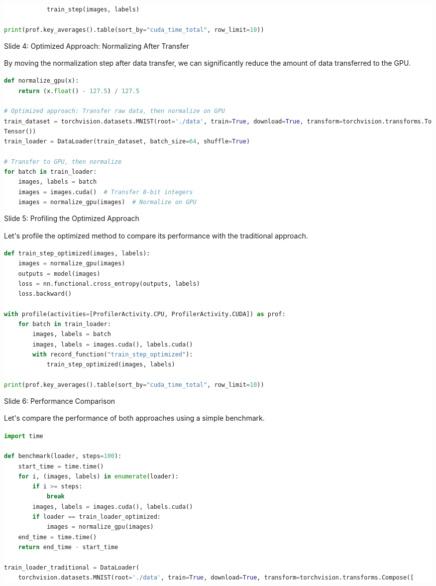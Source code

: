 ```python
            train_step(images, labels)

print(prof.key_averages().table(sort_by="cuda_time_total", row_limit=10))
```

Slide 4: Optimized Approach: Normalizing After Transfer

By moving the normalization step after data transfer, we can significantly reduce the amount of data transferred to the GPU.

```python
def normalize_gpu(x):
    return (x.float() - 127.5) / 127.5

# Optimized approach: Transfer raw data, then normalize on GPU
train_dataset = torchvision.datasets.MNIST(root='./data', train=True, download=True, transform=torchvision.transforms.ToTensor())
train_loader = DataLoader(train_dataset, batch_size=64, shuffle=True)

# Transfer to GPU, then normalize
for batch in train_loader:
    images, labels = batch
    images = images.cuda()  # Transfer 8-bit integers
    images = normalize_gpu(images)  # Normalize on GPU
```

Slide 5: Profiling the Optimized Approach

Let's profile the optimized method to compare its performance with the traditional approach.

```python
def train_step_optimized(images, labels):
    images = normalize_gpu(images)
    outputs = model(images)
    loss = nn.functional.cross_entropy(outputs, labels)
    loss.backward()

with profile(activities=[ProfilerActivity.CPU, ProfilerActivity.CUDA]) as prof:
    for batch in train_loader:
        images, labels = batch
        images, labels = images.cuda(), labels.cuda()
        with record_function("train_step_optimized"):
            train_step_optimized(images, labels)

print(prof.key_averages().table(sort_by="cuda_time_total", row_limit=10))
```

Slide 6: Performance Comparison

Let's compare the performance of both approaches using a simple benchmark.

```python
import time

def benchmark(loader, steps=100):
    start_time = time.time()
    for i, (images, labels) in enumerate(loader):
        if i >= steps:
            break
        images, labels = images.cuda(), labels.cuda()
        if loader == train_loader_optimized:
            images = normalize_gpu(images)
    end_time = time.time()
    return end_time - start_time

train_loader_traditional = DataLoader(
    torchvision.datasets.MNIST(root='./data', train=True, download=True, transform=torchvision.transforms.Compose([
```